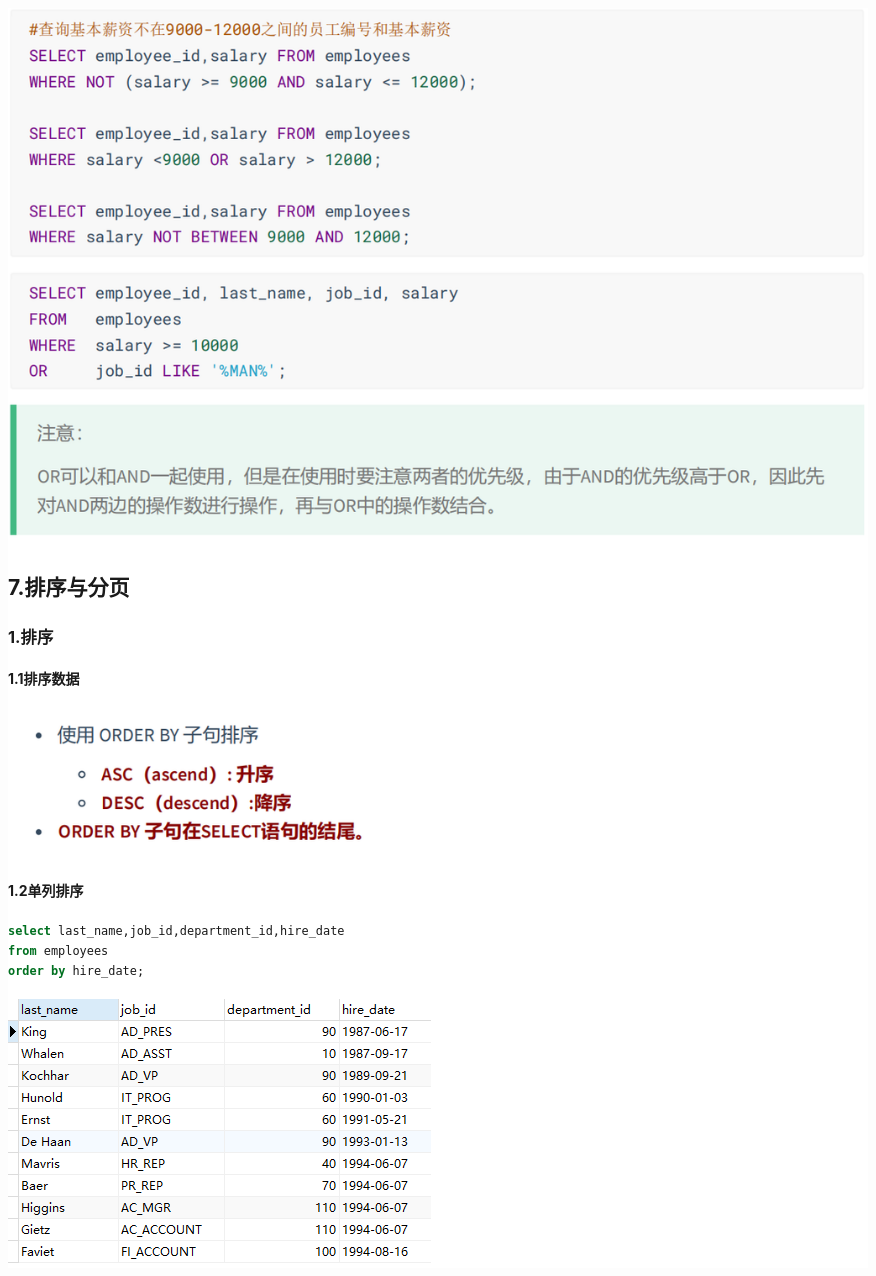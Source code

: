 ![img_21.png](img_21.png)

## 7.排序与分页
### 1.排序
#### 1.1排序数据
![img_23.png](img_23.png)
#### 1.2单列排序
```sql
select last_name,job_id,department_id,hire_date
from employees
order by hire_date;
```
![img_22.png](img_22.png)